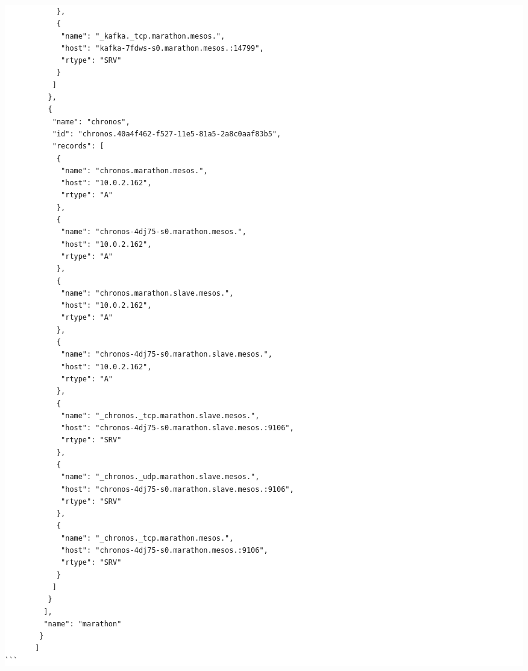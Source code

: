                 },
                {
                 "name": "_kafka._tcp.marathon.mesos.",
                 "host": "kafka-7fdws-s0.marathon.mesos.:14799",
                 "rtype": "SRV"
                }
               ]
              },
              {
               "name": "chronos",
               "id": "chronos.40a4f462-f527-11e5-81a5-2a8c0aaf83b5",
               "records": [
                {
                 "name": "chronos.marathon.mesos.",
                 "host": "10.0.2.162",
                 "rtype": "A"
                },
                {
                 "name": "chronos-4dj75-s0.marathon.mesos.",
                 "host": "10.0.2.162",
                 "rtype": "A"
                },
                {
                 "name": "chronos.marathon.slave.mesos.",
                 "host": "10.0.2.162",
                 "rtype": "A"
                },
                {
                 "name": "chronos-4dj75-s0.marathon.slave.mesos.",
                 "host": "10.0.2.162",
                 "rtype": "A"
                },
                {
                 "name": "_chronos._tcp.marathon.slave.mesos.",
                 "host": "chronos-4dj75-s0.marathon.slave.mesos.:9106",
                 "rtype": "SRV"
                },
                {
                 "name": "_chronos._udp.marathon.slave.mesos.",
                 "host": "chronos-4dj75-s0.marathon.slave.mesos.:9106",
                 "rtype": "SRV"
                },
                {
                 "name": "_chronos._tcp.marathon.mesos.",
                 "host": "chronos-4dj75-s0.marathon.mesos.:9106",
                 "rtype": "SRV"
                }
               ]
              }
             ],
             "name": "marathon"
            }
           ]
    ```





 [1]: /mesosphere/dcos/cn/1.12/overview/concepts/
 [2]: ../cn/1.12/troubleshooting/#leader
 [3]: https://tools.ietf.org/html/rfc1123
 [4]: https://tools.ietf.org/html/rfc952
